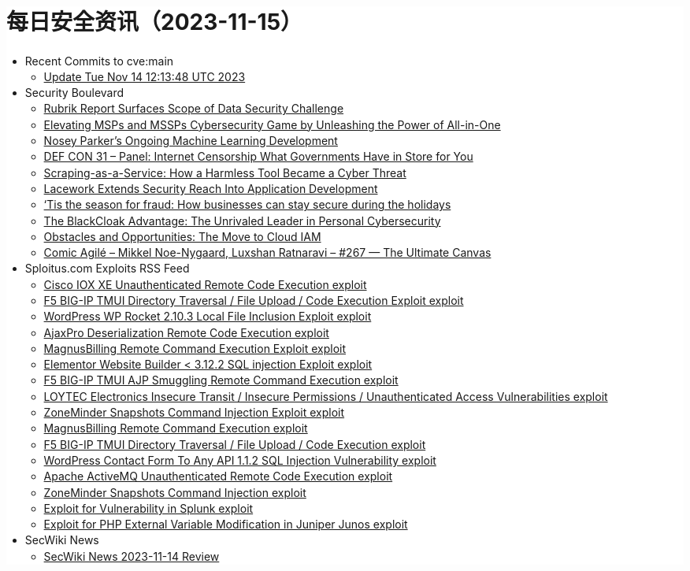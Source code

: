 # 每日安全资讯（2023-11-15）

- Recent Commits to cve:main
  - [Update Tue Nov 14 12:13:48 UTC 2023](https://github.com/trickest/cve/commit/3ca66efd9d55fc7b498d5bf55b67caf9a6da7508)
- Security Boulevard
  - [Rubrik Report Surfaces Scope of Data Security Challenge](https://securityboulevard.com/2023/11/rubrik-report-surfaces-scope-of-data-security-challenge/)
  - [Elevating MSPs and MSSPs Cybersecurity Game by Unleashing the Power of All-in-One](https://securityboulevard.com/2023/11/elevating-msps-and-mssps-cybersecurity-game-by-unleashing-the-power-of-all-in-one/)
  - [Nosey Parker’s Ongoing Machine Learning Development](https://securityboulevard.com/2023/11/nosey-parkers-ongoing-machine-learning-development/)
  - [DEF CON 31 – Panel: Internet Censorship What Governments Have in Store for You](https://securityboulevard.com/2023/11/def-con-31-panel-internet-censorship-what-governments-have-in-store-for-you/)
  - [Scraping-as-a-Service: How a Harmless Tool Became a Cyber Threat](https://securityboulevard.com/2023/11/scraping-as-a-service-how-a-harmless-tool-became-a-cyber-threat/)
  - [Lacework Extends Security Reach Into Application Development](https://securityboulevard.com/2023/11/lacework-extends-security-reach-into-application-development/)
  - [‘Tis the season for fraud: How businesses can stay secure during the holidays](https://securityboulevard.com/2023/11/tis-the-season-for-fraud-how-businesses-can-stay-secure-during-the-holidays/)
  - [The BlackCloak Advantage: The Unrivaled Leader in Personal Cybersecurity](https://securityboulevard.com/2023/11/the-blackcloak-advantage-the-unrivaled-leader-in-personal-cybersecurity/)
  - [Obstacles and Opportunities: The Move to Cloud IAM](https://securityboulevard.com/2023/11/obstacles-and-opportunities-the-move-to-cloud-iam/)
  - [Comic Agilé – Mikkel Noe-Nygaard, Luxshan Ratnaravi – #267 — The Ultimate Canvas](https://securityboulevard.com/2023/11/comic-agile-mikkel-noe-nygaard-luxshan-ratnaravi-267-the-ultimate-canvas/)
- Sploitus.com Exploits RSS Feed
  - [Cisco IOX XE Unauthenticated Remote Code Execution exploit](https://sploitus.com/exploit?id=PACKETSTORM:175674&utm_source=rss&utm_medium=rss)
  - [F5 BIG-IP TMUI Directory Traversal / File Upload / Code Execution Exploit exploit](https://sploitus.com/exploit?id=1337DAY-ID-39146&utm_source=rss&utm_medium=rss)
  - [WordPress WP Rocket 2.10.3 Local File Inclusion Exploit exploit](https://sploitus.com/exploit?id=1337DAY-ID-39145&utm_source=rss&utm_medium=rss)
  - [AjaxPro Deserialization Remote Code Execution exploit](https://sploitus.com/exploit?id=PACKETSTORM:175677&utm_source=rss&utm_medium=rss)
  - [MagnusBilling Remote Command Execution Exploit exploit](https://sploitus.com/exploit?id=1337DAY-ID-39148&utm_source=rss&utm_medium=rss)
  - [Elementor Website Builder < 3.12.2 SQL injection Exploit exploit](https://sploitus.com/exploit?id=1337DAY-ID-39144&utm_source=rss&utm_medium=rss)
  - [F5 BIG-IP TMUI AJP Smuggling Remote Command Execution exploit](https://sploitus.com/exploit?id=PACKETSTORM:175673&utm_source=rss&utm_medium=rss)
  - [LOYTEC Electronics Insecure Transit / Insecure Permissions / Unauthenticated Access Vulnerabilities exploit](https://sploitus.com/exploit?id=1337DAY-ID-39143&utm_source=rss&utm_medium=rss)
  - [ZoneMinder Snapshots Command Injection Exploit exploit](https://sploitus.com/exploit?id=1337DAY-ID-39149&utm_source=rss&utm_medium=rss)
  - [MagnusBilling Remote Command Execution exploit](https://sploitus.com/exploit?id=PACKETSTORM:175672&utm_source=rss&utm_medium=rss)
  - [F5 BIG-IP TMUI Directory Traversal / File Upload / Code Execution exploit](https://sploitus.com/exploit?id=PACKETSTORM:175671&utm_source=rss&utm_medium=rss)
  - [WordPress Contact Form To Any API 1.1.2 SQL Injection Vulnerability exploit](https://sploitus.com/exploit?id=1337DAY-ID-39147&utm_source=rss&utm_medium=rss)
  - [Apache ActiveMQ Unauthenticated Remote Code Execution exploit](https://sploitus.com/exploit?id=PACKETSTORM:175676&utm_source=rss&utm_medium=rss)
  - [ZoneMinder Snapshots Command Injection exploit](https://sploitus.com/exploit?id=PACKETSTORM:175675&utm_source=rss&utm_medium=rss)
  - [Exploit for Vulnerability in Splunk exploit](https://sploitus.com/exploit?id=4270798E-1B78-5A07-B8E1-C9ABAE9CBFFB&utm_source=rss&utm_medium=rss)
  - [Exploit for PHP External Variable Modification in Juniper Junos exploit](https://sploitus.com/exploit?id=9A44577B-670F-579F-A4D8-A0C558671341&utm_source=rss&utm_medium=rss)
- SecWiki News
  - [SecWiki News 2023-11-14 Review](http://www.sec-wiki.com/?2023-11-14)